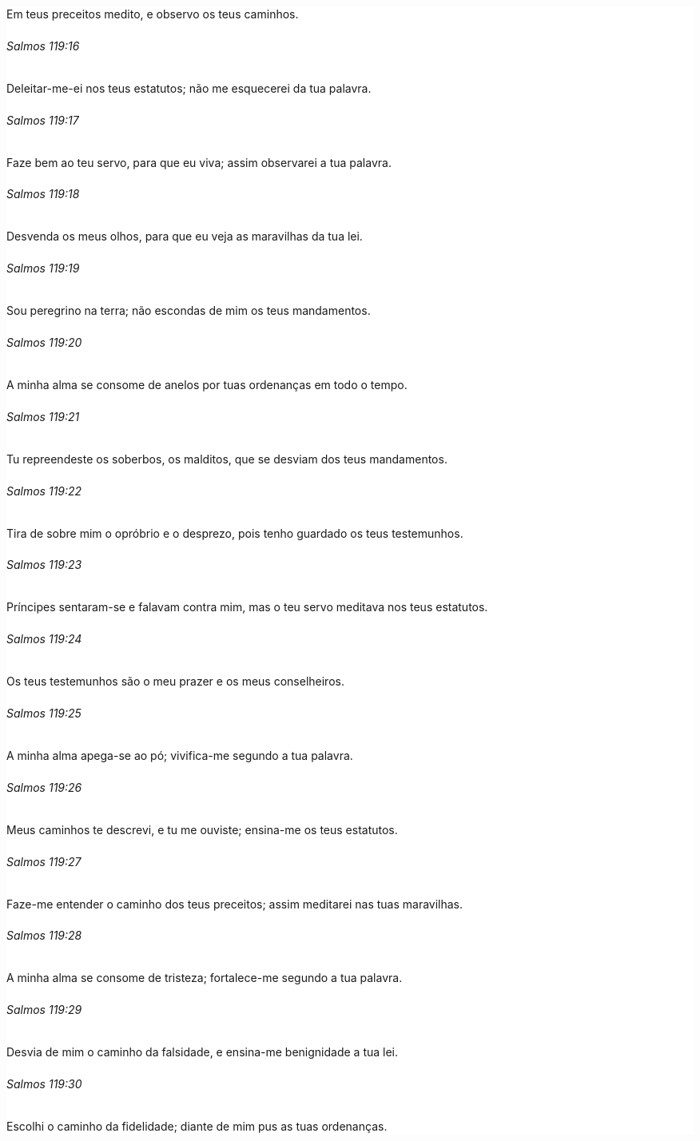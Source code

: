 Em teus preceitos medito, e observo os teus caminhos.

###### Salmos 119:16

Deleitar-me-ei nos teus estatutos; não me esquecerei da tua palavra.

###### Salmos 119:17

Faze bem ao teu servo, para que eu viva; assim observarei a tua palavra.

###### Salmos 119:18

Desvenda os meus olhos, para que eu veja as maravilhas da tua lei.

###### Salmos 119:19

Sou peregrino na terra; não escondas de mim os teus mandamentos.

###### Salmos 119:20

A minha alma se consome de anelos por tuas ordenanças em todo o tempo.

###### Salmos 119:21

Tu repreendeste os soberbos, os malditos, que se desviam dos teus mandamentos.

###### Salmos 119:22

Tira de sobre mim o opróbrio e o desprezo, pois tenho guardado os teus testemunhos.

###### Salmos 119:23

Príncipes sentaram-se e falavam contra mim, mas o teu servo meditava nos teus estatutos.

###### Salmos 119:24

Os teus testemunhos são o meu prazer e os meus conselheiros.

###### Salmos 119:25

A minha alma apega-se ao pó; vivifica-me segundo a tua palavra.

###### Salmos 119:26

Meus caminhos te descrevi, e tu me ouviste; ensina-me os teus estatutos.

###### Salmos 119:27

Faze-me entender o caminho dos teus preceitos; assim meditarei nas tuas maravilhas.

###### Salmos 119:28

A minha alma se consome de tristeza; fortalece-me segundo a tua palavra.

###### Salmos 119:29

Desvia de mim o caminho da falsidade, e ensina-me benignidade a tua lei.

###### Salmos 119:30

Escolhi o caminho da fidelidade; diante de mim pus as tuas ordenanças.
